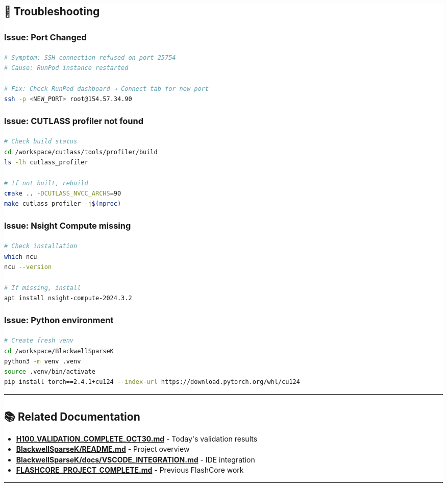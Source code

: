 
## 🐛 Troubleshooting

### **Issue: Port Changed**
```bash
# Symptom: SSH connection refused on port 25754
# Cause: RunPod instance restarted

# Fix: Check RunPod dashboard → Connect tab for new port
ssh -p <NEW_PORT> root@154.57.34.90
```

### **Issue: CUTLASS profiler not found**
```bash
# Check build status
cd /workspace/cutlass/tools/profiler/build
ls -lh cutlass_profiler

# If not built, rebuild
cmake .. -DCUTLASS_NVCC_ARCHS=90
make cutlass_profiler -j$(nproc)
```

### **Issue: Nsight Compute missing**
```bash
# Check installation
which ncu
ncu --version

# If missing, install
apt install nsight-compute-2024.3.2
```

### **Issue: Python environment**
```bash
# Create fresh venv
cd /workspace/BlackwellSparseK
python3 -m venv .venv
source .venv/bin/activate
pip install torch==2.4.1+cu124 --index-url https://download.pytorch.org/whl/cu124
```

---

## 📚 Related Documentation

- **[H100_VALIDATION_COMPLETE_OCT30.md](./H100_VALIDATION_COMPLETE_OCT30.md)** - Today's validation results
- **[BlackwellSparseK/README.md](./BlackwellSparseK/README.md)** - Project overview
- **[BlackwellSparseK/docs/VSCODE_INTEGRATION.md](./BlackwellSparseK/docs/VSCODE_INTEGRATION.md)** - IDE integration
- **[FLASHCORE_PROJECT_COMPLETE.md](./FLASHCORE_PROJECT_COMPLETE.md)** - Previous FlashCore work

---